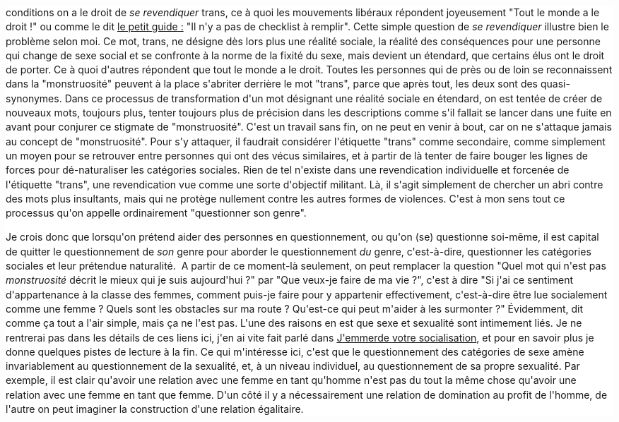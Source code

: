 conditions on a le droit de *se revendiquer* trans, ce à quoi les
mouvements libéraux répondent joyeusement "Tout le monde a le droit !"
ou comme le dit [le petit guide
:](http://simonae.fr/militantisme/thematiques-queer/petit-guide-questionnement-genre/)
"Il n'y a pas de checklist à remplir". Cette simple question de *se
revendiquer* illustre bien le problème selon moi. Ce mot, trans, ne
désigne dès lors plus une réalité sociale, la réalité des conséquences
pour une personne qui change de sexe social et se confronte à la norme
de la fixité du sexe, mais devient un étendard, que certains élus ont le
droit de porter. Ce à quoi d'autres répondent que tout le monde a le
droit. Toutes les personnes qui de près ou de loin se reconnaissent dans
la "monstruosité" peuvent à la place s'abriter derrière le mot "trans",
parce que après tout, les deux sont des quasi-synonymes. Dans ce
processus de transformation d'un mot désignant une réalité sociale en
étendard, on est tentée de créer de nouveaux mots, toujours plus, tenter
toujours plus de précision dans les descriptions comme s'il fallait se
lancer dans une fuite en avant pour conjurer ce stigmate de
"monstruosité". C'est un travail sans fin, on ne peut en venir à bout,
car on ne s'attaque jamais au concept de "monstruosité". Pour s'y
attaquer, il faudrait considérer l'étiquette "trans" comme secondaire,
comme simplement un moyen pour se retrouver entre personnes qui ont des
vécus similaires, et à partir de là tenter de faire bouger les lignes de
forces pour dé-naturaliser les catégories sociales. Rien de tel n'existe
dans une revendication individuelle et forcenée de l'étiquette "trans",
une revendication vue comme une sorte d'objectif militant. Là, il s'agit
simplement de chercher un abri contre des mots plus insultants, mais qui
ne protège nullement contre les autres formes de violences. C'est à mon
sens tout ce processus qu'on appelle ordinairement "questionner son
genre".

Je crois donc que lorsqu'on prétend aider des personnes en
questionnement, ou qu'on (se) questionne soi-même, il est capital de
quitter le questionnement de *son* genre pour aborder le questionnement
*du* genre, c'est-à-dire, questionner les catégories sociales et leur
prétendue naturalité.  A partir de ce moment-là seulement, on peut
remplacer la question "Quel mot qui n'est pas *monstruosité* décrit le
mieux qui je suis aujourd'hui ?" par "Que veux-je faire de ma vie ?",
c'est à dire "Si j'ai ce sentiment d'appartenance à la classe des
femmes, comment puis-je faire pour y appartenir effectivement,
c'est-à-dire être lue socialement comme une femme ? Quels sont les
obstacles sur ma route ? Qu'est-ce qui peut m'aider à les surmonter ?"
Évidemment, dit comme ça tout a l'air simple, mais ça ne l'est pas.
L'une des raisons en est que sexe et sexualité sont intimement liés. Je
ne rentrerai pas dans les détails de ces liens ici, j'en ai vite fait
parlé dans [J'emmerde votre
socialisation](https://raymondreviens.wordpress.com/2015/11/09/jemmerde-votre-socialisation/),
et pour en savoir plus je donne quelques pistes de lecture à la fin. Ce
qui m'intéresse ici, c'est que le questionnement des catégories de sexe
amène invariablement au questionnement de la sexualité, et, à un niveau
individuel, au questionnement de sa propre sexualité. Par exemple, il
est clair qu'avoir une relation avec une femme en tant qu'homme n'est
pas du tout la même chose qu'avoir une relation avec une femme en tant
que femme. D'un côté il y a nécessairement une relation de domination au
profit de l'homme, de l'autre on peut imaginer la construction d'une
relation égalitaire.
